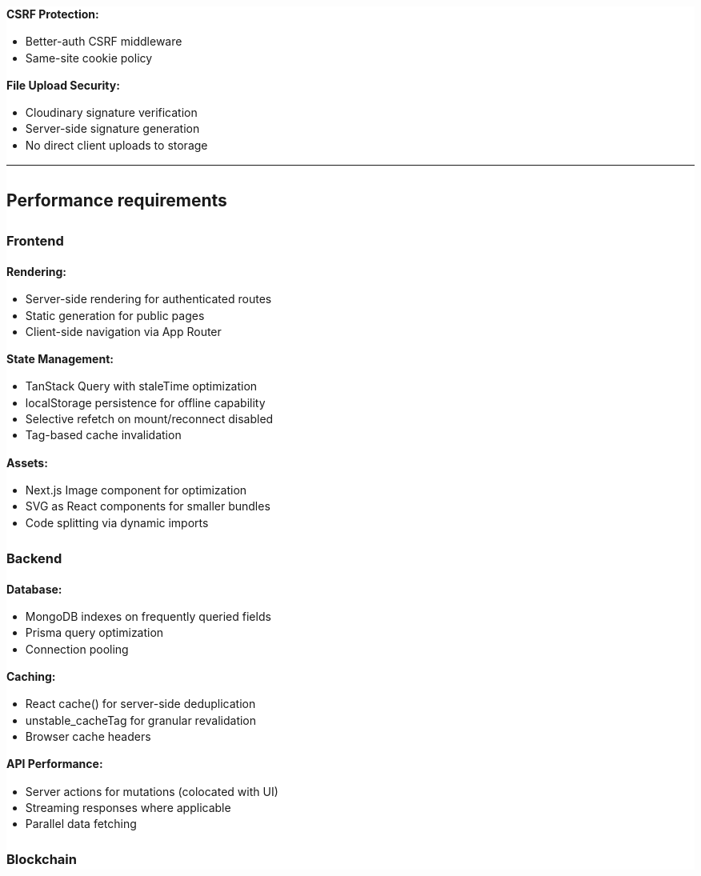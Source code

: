**CSRF Protection:**

- Better-auth CSRF middleware
- Same-site cookie policy

**File Upload Security:**

- Cloudinary signature verification
- Server-side signature generation
- No direct client uploads to storage

---

## Performance requirements

### Frontend

**Rendering:**

- Server-side rendering for authenticated routes
- Static generation for public pages
- Client-side navigation via App Router

**State Management:**

- TanStack Query with staleTime optimization
- localStorage persistence for offline capability
- Selective refetch on mount/reconnect disabled
- Tag-based cache invalidation

**Assets:**

- Next.js Image component for optimization
- SVG as React components for smaller bundles
- Code splitting via dynamic imports

### Backend

**Database:**

- MongoDB indexes on frequently queried fields
- Prisma query optimization
- Connection pooling

**Caching:**

- React cache() for server-side deduplication
- unstable_cacheTag for granular revalidation
- Browser cache headers

**API Performance:**

- Server actions for mutations (colocated with UI)
- Streaming responses where applicable
- Parallel data fetching

### Blockchain
